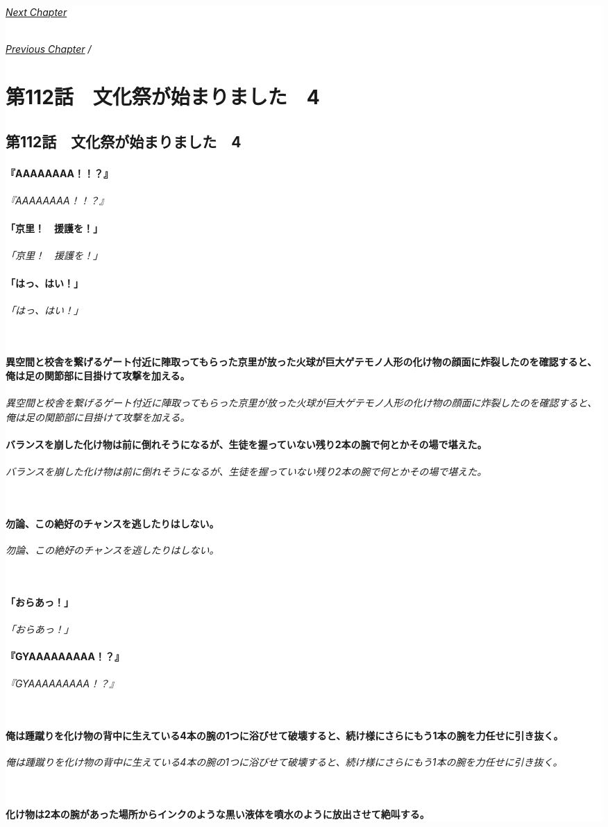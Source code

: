 ###### [Next Chapter](./chapter_0118.md)
###### [Previous Chapter](./chapter_0116.md)&nbsp;/&nbsp;

# 第112話　文化祭が始まりました　4

## 第112話　文化祭が始まりました　4

#### 『AAAAAAAA！！？』

*『AAAAAAAA！！？』*

#### 「京里！　援護を！」

*「京里！　援護を！」*

#### 「はっ、はい！」

*「はっ、はい！」*

&nbsp;

#### 異空間と校舎を繋げるゲート付近に陣取ってもらった京里が放った火球が巨大ゲテモノ人形の化け物の顔面に炸裂したのを確認すると、俺は足の関節部に目掛けて攻撃を加える。

*異空間と校舎を繋げるゲート付近に陣取ってもらった京里が放った火球が巨大ゲテモノ人形の化け物の顔面に炸裂したのを確認すると、俺は足の関節部に目掛けて攻撃を加える。*

#### バランスを崩した化け物は前に倒れそうになるが、生徒を握っていない残り2本の腕で何とかその場で堪えた。

*バランスを崩した化け物は前に倒れそうになるが、生徒を握っていない残り2本の腕で何とかその場で堪えた。*

&nbsp;

#### 勿論、この絶好のチャンスを逃したりはしない。

*勿論、この絶好のチャンスを逃したりはしない。*

&nbsp;

#### 「おらあっ！」

*「おらあっ！」*

#### 『GYAAAAAAAAA！？』

*『GYAAAAAAAAA！？』*

&nbsp;

#### 俺は踵蹴りを化け物の背中に生えている4本の腕の1つに浴びせて破壊すると、続け様にさらにもう1本の腕を力任せに引き抜く。

*俺は踵蹴りを化け物の背中に生えている4本の腕の1つに浴びせて破壊すると、続け様にさらにもう1本の腕を力任せに引き抜く。*

&nbsp;

#### 化け物は2本の腕があった場所からインクのような黒い液体を噴水のように放出させて絶叫する。
